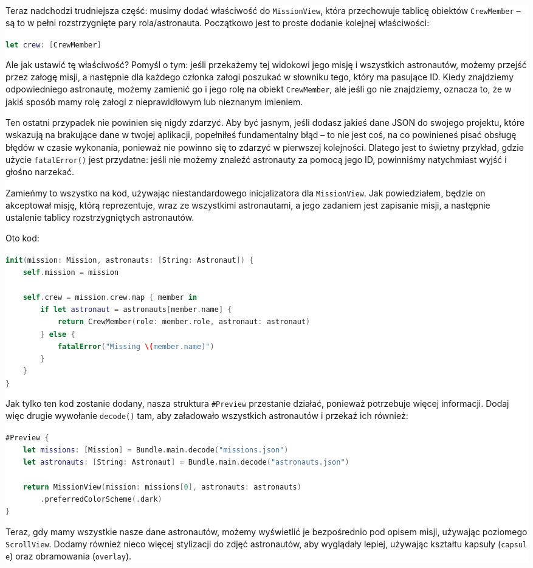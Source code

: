 Teraz nadchodzi trudniejsza część: musimy dodać właściwość do `MissionView`, która przechowuje tablicę obiektów `CrewMember` – są to w pełni rozstrzygnięte pary rola/astronauta. Początkowo jest to proste dodanie kolejnej właściwości:

```swift
let crew: [CrewMember]
```

Ale jak ustawić tę właściwość? Pomyśl o tym: jeśli przekażemy tej widokowi jego misję i wszystkich astronautów, możemy przejść przez załogę misji, a następnie dla każdego członka załogi poszukać w słowniku tego, który ma pasujące ID. Kiedy znajdziemy odpowiedniego astronautę, możemy zamienić go i jego rolę na obiekt `CrewMember`, ale jeśli go nie znajdziemy, oznacza to, że w jakiś sposób mamy rolę załogi z nieprawidłowym lub nieznanym imieniem.

Ten ostatni przypadek nie powinien się nigdy zdarzyć. Aby być jasnym, jeśli dodasz jakieś dane JSON do swojego projektu, które wskazują na brakujące dane w twojej aplikacji, popełniłeś fundamentalny błąd – to nie jest coś, na co powinieneś pisać obsługę błędów w czasie wykonania, ponieważ nie powinno się to zdarzyć w pierwszej kolejności. Dlatego jest to świetny przykład, gdzie użycie `fatalError()` jest przydatne: jeśli nie możemy znaleźć astronauty za pomocą jego ID, powinniśmy natychmiast wyjść i głośno narzekać.

Zamieńmy to wszystko na kod, używając niestandardowego inicjalizatora dla `MissionView`. Jak powiedziałem, będzie on akceptował misję, którą reprezentuje, wraz ze wszystkimi astronautami, a jego zadaniem jest zapisanie misji, a następnie ustalenie tablicy rozstrzygniętych astronautów.

Oto kod:

```swift
init(mission: Mission, astronauts: [String: Astronaut]) {
    self.mission = mission

    self.crew = mission.crew.map { member in
        if let astronaut = astronauts[member.name] {
            return CrewMember(role: member.role, astronaut: astronaut)
        } else {
            fatalError("Missing \(member.name)")
        }
    }
}
```

Jak tylko ten kod zostanie dodany, nasza struktura `#Preview` przestanie działać, ponieważ potrzebuje więcej informacji. Dodaj więc drugie wywołanie `decode()` tam, aby załadowało wszystkich astronautów i przekaż ich również:

```swift
#Preview {
    let missions: [Mission] = Bundle.main.decode("missions.json")
    let astronauts: [String: Astronaut] = Bundle.main.decode("astronauts.json")

    return MissionView(mission: missions[0], astronauts: astronauts)
        .preferredColorScheme(.dark)
}
```

Teraz, gdy mamy wszystkie nasze dane astronautów, możemy wyświetlić je bezpośrednio pod opisem misji, używając poziomego `ScrollView`. Dodamy również nieco więcej stylizacji do zdjęć astronautów, aby wyglądały lepiej, używając kształtu kapsuły (`capsule`) oraz obramowania (`overlay`).
